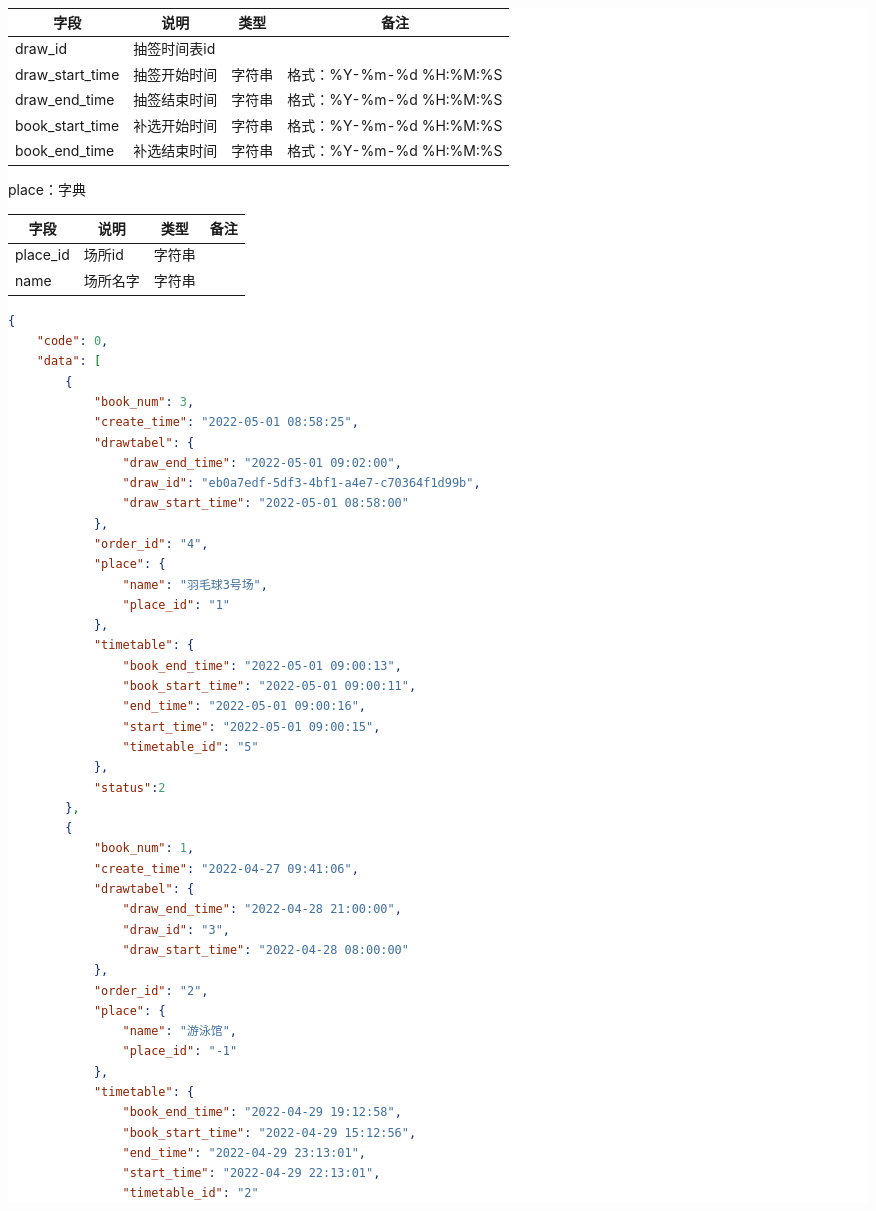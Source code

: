 | 字段            | 说明         | 类型   | 备注                    |
| --------------- | ------------ | ------ | ----------------------- |
| draw_id         | 抽签时间表id |        |                         |
| draw_start_time | 抽签开始时间 | 字符串 | 格式：%Y-%m-%d %H:%M:%S |
| draw_end_time   | 抽签结束时间 | 字符串 | 格式：%Y-%m-%d %H:%M:%S |
| book_start_time | 补选开始时间 | 字符串 | 格式：%Y-%m-%d %H:%M:%S |
| book_end_time   | 补选结束时间 | 字符串 | 格式：%Y-%m-%d %H:%M:%S |

place：字典

| 字段     | 说明     | 类型   | 备注 |
| -------- | -------- | ------ | ---- |
| place_id | 场所id   | 字符串 |      |
| name     | 场所名字 | 字符串 |      |

```json
{
	"code": 0,
	"data": [
		{
			"book_num": 3,
			"create_time": "2022-05-01 08:58:25",
			"drawtabel": {
				"draw_end_time": "2022-05-01 09:02:00",
				"draw_id": "eb0a7edf-5df3-4bf1-a4e7-c70364f1d99b",
				"draw_start_time": "2022-05-01 08:58:00"
			},
			"order_id": "4",
			"place": {
				"name": "羽毛球3号场",
				"place_id": "1"
			},
			"timetable": {
				"book_end_time": "2022-05-01 09:00:13",
				"book_start_time": "2022-05-01 09:00:11",
				"end_time": "2022-05-01 09:00:16",
				"start_time": "2022-05-01 09:00:15",
				"timetable_id": "5"
			},
            "status":2
		},
		{
			"book_num": 1,
			"create_time": "2022-04-27 09:41:06",
			"drawtabel": {
				"draw_end_time": "2022-04-28 21:00:00",
				"draw_id": "3",
				"draw_start_time": "2022-04-28 08:00:00"
			},
			"order_id": "2",
			"place": {
				"name": "游泳馆",
				"place_id": "-1"
			},
			"timetable": {
				"book_end_time": "2022-04-29 19:12:58",
				"book_start_time": "2022-04-29 15:12:56",
				"end_time": "2022-04-29 23:13:01",
				"start_time": "2022-04-29 22:13:01",
				"timetable_id": "2"
```